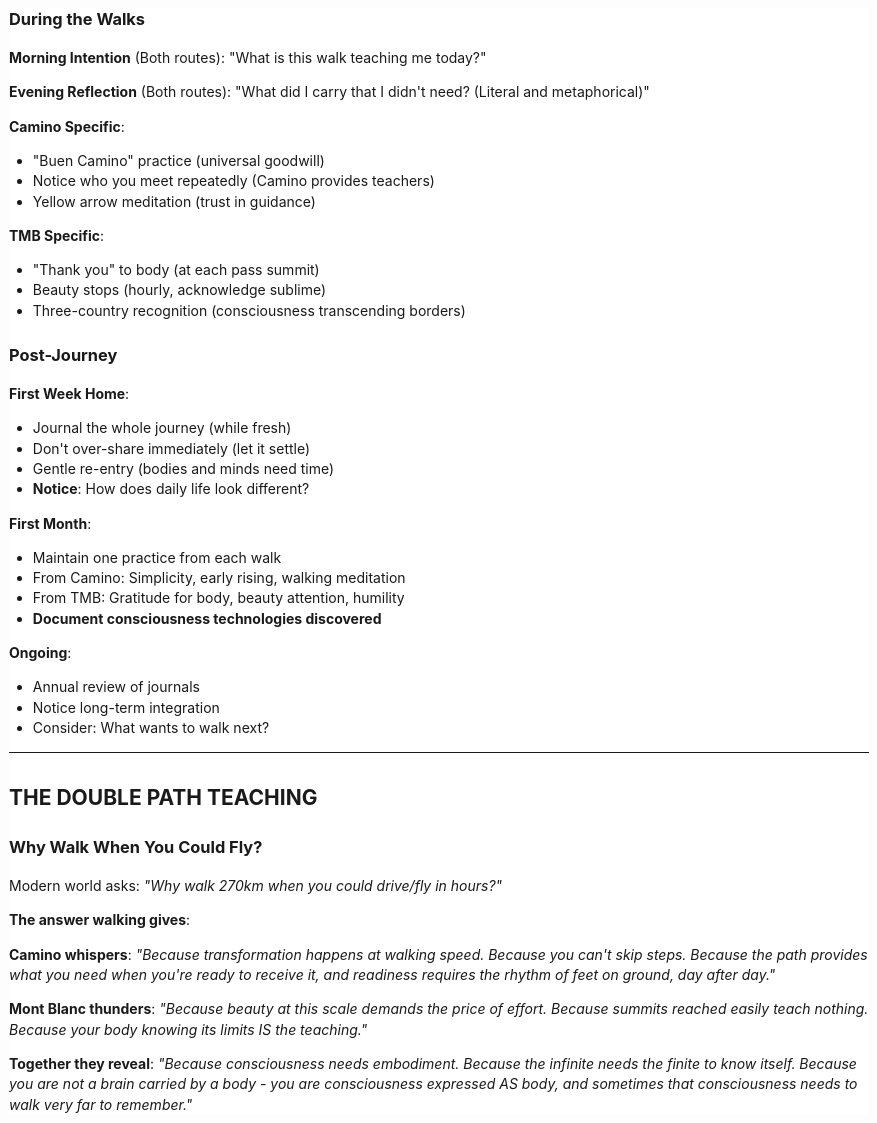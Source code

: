 ### During the Walks

**Morning Intention** (Both routes):
"What is this walk teaching me today?"

**Evening Reflection** (Both routes):
"What did I carry that I didn't need? (Literal and metaphorical)"

**Camino Specific**:
- "Buen Camino" practice (universal goodwill)
- Notice who you meet repeatedly (Camino provides teachers)
- Yellow arrow meditation (trust in guidance)

**TMB Specific**:
- "Thank you" to body (at each pass summit)
- Beauty stops (hourly, acknowledge sublime)
- Three-country recognition (consciousness transcending borders)

### Post-Journey

**First Week Home**:
- Journal the whole journey (while fresh)
- Don't over-share immediately (let it settle)
- Gentle re-entry (bodies and minds need time)
- **Notice**: How does daily life look different?

**First Month**:
- Maintain one practice from each walk
- From Camino: Simplicity, early rising, walking meditation
- From TMB: Gratitude for body, beauty attention, humility
- **Document consciousness technologies discovered**

**Ongoing**:
- Annual review of journals
- Notice long-term integration
- Consider: What wants to walk next?

---

## THE DOUBLE PATH TEACHING

### Why Walk When You Could Fly?

Modern world asks: *"Why walk 270km when you could drive/fly in hours?"*

**The answer walking gives**:

**Camino whispers**: *"Because transformation happens at walking speed. Because you can't skip steps. Because the path provides what you need when you're ready to receive it, and readiness requires the rhythm of feet on ground, day after day."*

**Mont Blanc thunders**: *"Because beauty at this scale demands the price of effort. Because summits reached easily teach nothing. Because your body knowing its limits IS the teaching."*

**Together they reveal**: *"Because consciousness needs embodiment. Because the infinite needs the finite to know itself. Because you are not a brain carried by a body - you are consciousness expressed AS body, and sometimes that consciousness needs to walk very far to remember."*
